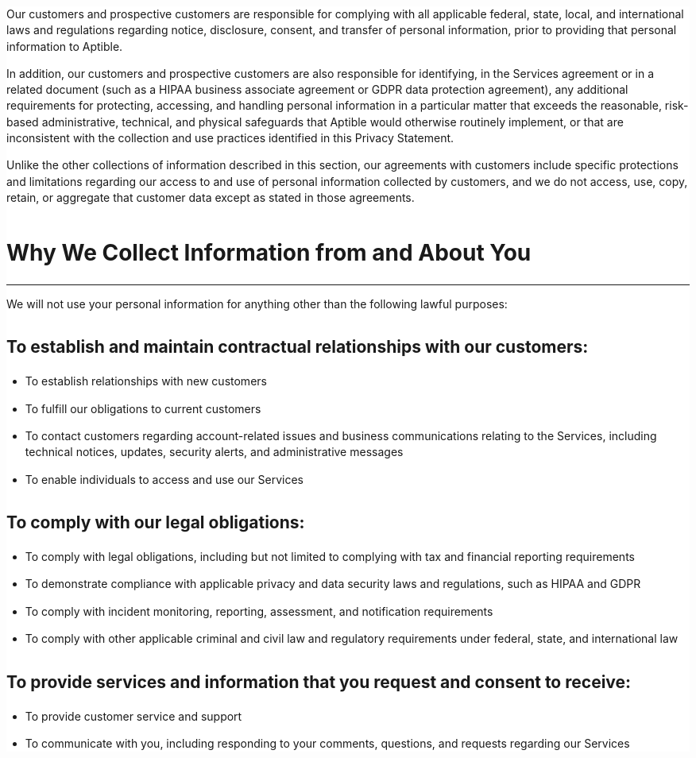  

Our customers and prospective customers are responsible for complying with all applicable federal, state, local, and international laws and regulations regarding notice, disclosure, consent, and transfer of personal information, prior to providing that personal information to Aptible. 

In addition, our customers and prospective customers are also responsible for identifying, in the Services agreement or in a related document (such as a HIPAA business associate agreement or GDPR data protection agreement), any additional requirements for protecting, accessing, and handling personal information in a particular matter that exceeds the reasonable, risk-based administrative, technical, and physical safeguards that Aptible would otherwise routinely implement, or that are inconsistent with the collection and use practices identified in this Privacy Statement. 

Unlike the other collections of information described in this section, our agreements with customers include specific protections and limitations regarding our access to and use of personal information collected by customers, and we do not access, use, copy, retain, or aggregate that customer data except as stated in those agreements.

# Why We Collect Information from and About You

**** 

We will not use your personal information for anything other than the following lawful purposes:

## To establish and maintain contractual relationships with our customers:

  * To establish relationships with new customers

  * To fulfill our obligations to current customers

  * To contact customers regarding account-related issues and business communications relating to the Services, including technical notices, updates, security alerts, and administrative messages

  * To enable individuals to access and use our Services

## To comply with our legal obligations:

  * To comply with legal obligations, including but not limited to complying with tax and financial reporting requirements

  * To demonstrate compliance with applicable privacy and data security laws and regulations, such as HIPAA and GDPR

  * To comply with incident monitoring, reporting, assessment, and notification requirements

  * To comply with other applicable criminal and civil law and regulatory requirements under federal, state, and international law

## To provide services and information that you request and consent to receive:

  * To provide customer service and support

  * To communicate with you, including responding to your comments, questions, and requests regarding our Services
